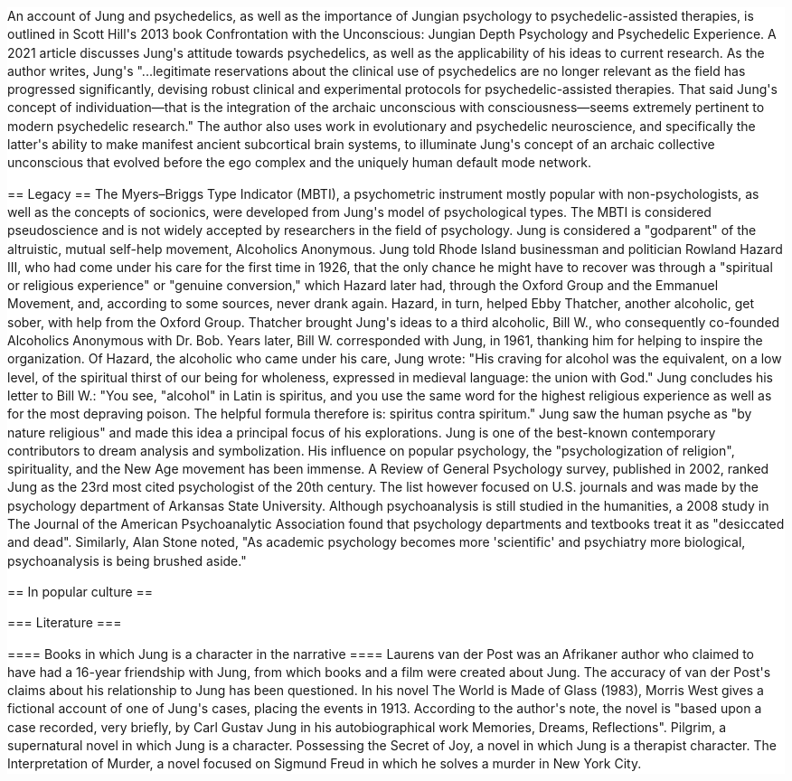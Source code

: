 An account of Jung and psychedelics, as well as the importance of Jungian psychology to psychedelic-assisted therapies, is outlined in Scott Hill's 2013 book Confrontation with the Unconscious: Jungian Depth Psychology and Psychedelic Experience. A 2021 article discusses Jung's attitude towards psychedelics, as well as the applicability of his ideas to current research. As the author writes, Jung's "...legitimate reservations about the clinical use of psychedelics are no longer relevant as the field has progressed significantly, devising robust clinical and experimental protocols for psychedelic-assisted therapies. That said Jung's concept of individuation—that is the integration of the archaic unconscious with consciousness—seems extremely pertinent to modern psychedelic research." The author also uses work in evolutionary and psychedelic neuroscience, and specifically the latter's ability to make manifest ancient subcortical brain systems, to illuminate Jung's concept of an archaic collective unconscious that evolved before the ego complex and the uniquely human default mode network.


== Legacy ==
The Myers–Briggs Type Indicator (MBTI), a psychometric instrument mostly popular with non-psychologists, as well as the concepts of socionics, were developed from Jung's model of psychological types. The MBTI is considered pseudoscience and is not widely accepted by researchers in the field of psychology.
Jung is considered a "godparent" of the altruistic, mutual self-help movement, Alcoholics Anonymous. Jung told Rhode Island businessman and politician Rowland Hazard III, who had come under his care for the first time in 1926, that the only chance he might have to recover was through a "spiritual or religious experience" or "genuine conversion," which Hazard later had, through the Oxford Group and the Emmanuel Movement, and, according to some sources, never drank again.
Hazard, in turn, helped Ebby Thatcher, another alcoholic, get sober, with help from the Oxford Group. Thatcher brought Jung's ideas to a third alcoholic, Bill W., who consequently co-founded Alcoholics Anonymous with Dr. Bob. Years later, Bill W. corresponded with Jung, in 1961, thanking him for helping to inspire the organization. Of Hazard, the alcoholic who came under his care, Jung wrote: "His craving for alcohol was the equivalent, on a low level, of the spiritual thirst of our being for wholeness, expressed in medieval language: the union with God."
Jung concludes his letter to Bill W.:
"You see, "alcohol" in Latin is spiritus, and you use the same word for the highest religious experience as well as for the most depraving poison. The helpful formula therefore is: spiritus contra spiritum."
Jung saw the human psyche as "by nature religious" and made this idea a principal focus of his explorations. Jung is one of the best-known contemporary contributors to dream analysis and symbolization. His influence on popular psychology, the "psychologization of religion", spirituality, and the New Age movement has been immense. A Review of General Psychology survey, published in 2002, ranked Jung as the 23rd most cited psychologist of the 20th century. The list however focused on U.S. journals and was made by the psychology department of Arkansas State University.
Although psychoanalysis is still studied in the humanities, a 2008 study in The Journal of the American Psychoanalytic Association found that psychology departments and textbooks treat it as "desiccated and dead". Similarly, Alan Stone noted, "As academic psychology becomes more 'scientific' and psychiatry more biological, psychoanalysis is being brushed aside."


== In popular culture ==


=== Literature ===


==== Books in which Jung is a character in the narrative ====
Laurens van der Post was an Afrikaner author who claimed to have had a 16-year friendship with Jung, from which books and a film were created about Jung. The accuracy of van der Post's claims about his relationship to Jung has been questioned.
In his novel The World is Made of Glass (1983), Morris West gives a fictional account of one of Jung's cases, placing the events in 1913. According to the author's note, the novel is "based upon a case recorded, very briefly, by Carl Gustav Jung in his autobiographical work Memories, Dreams, Reflections".
Pilgrim, a supernatural novel in which Jung is a character.
Possessing the Secret of Joy, a novel in which Jung is a therapist character.
The Interpretation of Murder, a novel focused on Sigmund Freud in which he solves a murder in New York City.
